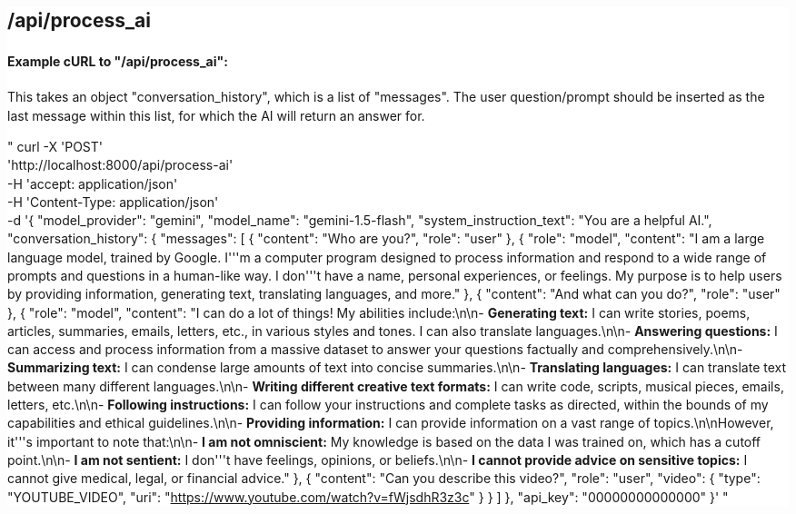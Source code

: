 ## /api/process_ai

#### Example cURL to "/api/process_ai":

This takes an object "conversation_history", which is a list of "messages". The user question/prompt should be inserted as the last message within this list,
for which the AI will return an answer for.

"
curl -X 'POST' \
  'http://localhost:8000/api/process-ai' \
  -H 'accept: application/json' \
  -H 'Content-Type: application/json' \
  -d '{
  "model_provider": "gemini",
  "model_name": "gemini-1.5-flash",
  "system_instruction_text": "You are a helpful AI.",
  "conversation_history": {
    "messages": [
      {
        "content": "Who are you?",
        "role": "user"
      },
      {
        "role": "model",
        "content": "I am a large language model, trained by Google. I'\''m a computer program designed to process information and respond to a wide range of prompts and questions in a human-like way. I don'\''t have a name, personal experiences, or feelings. My purpose is to help users by providing information, generating text, translating languages, and more."
      },
      {
        "content": "And what can you do?",
        "role": "user"
      },
      {
        "role": "model",
        "content": "I can do a lot of things! My abilities include:\n\n- **Generating text:** I can write stories, poems, articles, summaries, emails, letters, etc., in various styles and tones. I can also translate languages.\n\n- **Answering questions:** I can access and process information from a massive dataset to answer your questions factually and comprehensively.\n\n- **Summarizing text:** I can condense large amounts of text into concise summaries.\n\n- **Translating languages:** I can translate text between many different languages.\n\n- **Writing different creative text formats:** I can write code, scripts, musical pieces, emails, letters, etc.\n\n- **Following instructions:** I can follow your instructions and complete tasks as directed, within the bounds of my capabilities and ethical guidelines.\n\n- **Providing information:** I can provide information on a vast range of topics.\n\nHowever, it'\''s important to note that:\n\n- **I am not omniscient:** My knowledge is based on the data I was trained on, which has a cutoff point.\n\n- **I am not sentient:** I don'\''t have feelings, opinions, or beliefs.\n\n- **I cannot provide advice on sensitive topics:** I cannot give medical, legal, or financial advice."
      },
      {
        "content": "Can you describe this video?",
        "role": "user",
        "video": {
          "type": "YOUTUBE_VIDEO",
          "uri": "https://www.youtube.com/watch?v=fWjsdhR3z3c"
        }
      }
    ]
  },
  "api_key": "00000000000000"
}'
"
